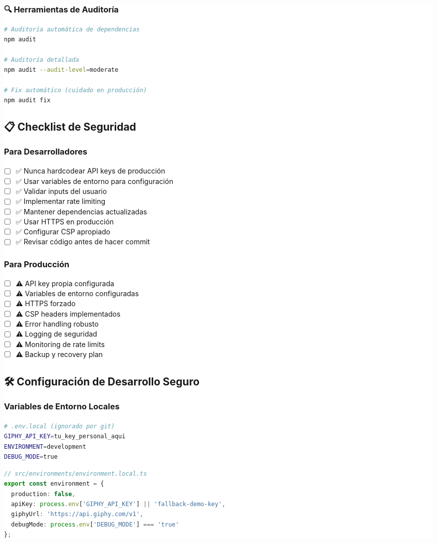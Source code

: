 ### 🔍 Herramientas de Auditoría

```bash
# Auditoría automática de dependencias
npm audit

# Auditoría detallada
npm audit --audit-level=moderate

# Fix automático (cuidado en producción)
npm audit fix
```

## 📋 Checklist de Seguridad

### Para Desarrolladores

- [ ] ✅ Nunca hardcodear API keys de producción
- [ ] ✅ Usar variables de entorno para configuración
- [ ] ✅ Validar inputs del usuario
- [ ] ✅ Implementar rate limiting
- [ ] ✅ Mantener dependencias actualizadas
- [ ] ✅ Usar HTTPS en producción
- [ ] ✅ Configurar CSP apropiado
- [ ] ✅ Revisar código antes de hacer commit

### Para Producción

- [ ] ⚠️ API key propia configurada
- [ ] ⚠️ Variables de entorno configuradas
- [ ] ⚠️ HTTPS forzado
- [ ] ⚠️ CSP headers implementados
- [ ] ⚠️ Error handling robusto
- [ ] ⚠️ Logging de seguridad
- [ ] ⚠️ Monitoring de rate limits
- [ ] ⚠️ Backup y recovery plan

## 🛠️ Configuración de Desarrollo Seguro

### Variables de Entorno Locales

```bash
# .env.local (ignorado por git)
GIPHY_API_KEY=tu_key_personal_aqui
ENVIRONMENT=development
DEBUG_MODE=true
```

```typescript
// src/environments/environment.local.ts
export const environment = {
  production: false,
  apiKey: process.env['GIPHY_API_KEY'] || 'fallback-demo-key',
  giphyUrl: 'https://api.giphy.com/v1',
  debugMode: process.env['DEBUG_MODE'] === 'true'
};
```

